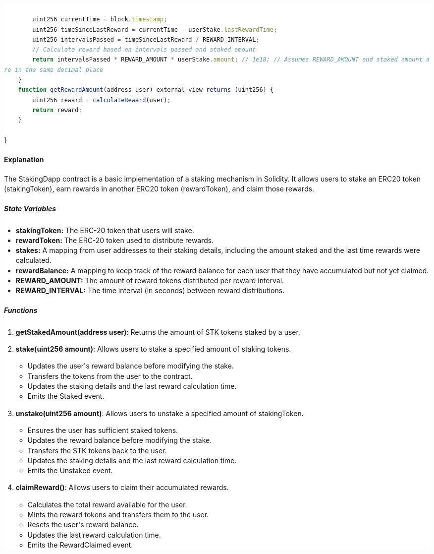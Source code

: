 ```js 

        uint256 currentTime = block.timestamp;
        uint256 timeSinceLastReward = currentTime - userStake.lastRewardTime;
        uint256 intervalsPassed = timeSinceLastReward / REWARD_INTERVAL;
        // Calculate reward based on intervals passed and staked amount
        return intervalsPassed * REWARD_AMOUNT * userStake.amount; // 1e18; // Assumes REWARD_AMOUNT and staked amount are in the same decimal place
    }
    function getRewardAmount(address user) external view returns (uint256) {
        uint256 reward = calculateReward(user);
        return reward;
    }

}
```
#### Explanation
The StakingDapp contract is a basic implementation of a staking mechanism in Solidity. It allows users to stake an ERC20 token (stakingToken), earn rewards in another ERC20 token (rewardToken), and claim those rewards.

##### State Variables
* **stakingToken:** The ERC-20 token that users will stake.
* **rewardToken:** The ERC-20 token used to distribute rewards.
* **stakes:** A mapping from user addresses to their staking details, including the amount staked and the last time rewards were calculated.
* **rewardBalance:** A mapping to keep track of the reward balance for each user that they have accumulated but not yet claimed.
* **REWARD_AMOUNT:** The amount of reward tokens distributed per reward interval.
* **REWARD_INTERVAL:** The time interval (in seconds) between reward distributions.

##### Functions
1. **getStakedAmount(address user)**: Returns the amount of STK tokens staked by a user.

2. **stake(uint256 amount)**: Allows users to stake a specified amount of staking tokens.
    * Updates the user's reward balance before modifying the stake.
    * Transfers the tokens from the user to the contract.
    * Updates the staking details and the last reward calculation time.
    * Emits the Staked event.

3. **unstake(uint256 amount)**: Allows users to unstake a specified amount of stakingToken.
    * Ensures the user has sufficient staked tokens.
    * Updates the reward balance before modifying the stake.
    * Transfers the STK tokens back to the user.
    * Updates the staking details and the last reward calculation time.
    * Emits the Unstaked event.

4. **claimReward()**: Allows users to claim their accumulated rewards.
    * Calculates the total reward available for the user.
    * Mints the reward tokens and transfers them to the user.
    * Resets the user's reward balance.
    * Updates the last reward calculation time.
    * Emits the RewardClaimed event.
